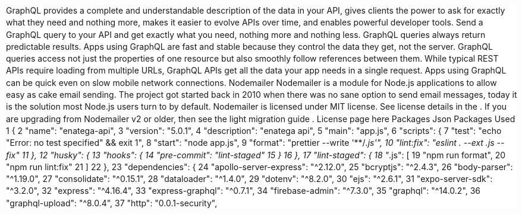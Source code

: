 GraphQL provides a complete and understandable description of the data in your API, gives clients the
power to ask for exactly what they need and nothing more, makes it easier to evolve APIs over time, and
enables powerful developer tools.
Send a GraphQL query to your API and get exactly what you need, nothing more and nothing less. GraphQL
queries always return predictable results. Apps using GraphQL are fast and stable because they control the
data they get, not the server.
GraphQL queries access not just the properties of one resource but also smoothly follow references
between them. While typical REST APIs require loading from multiple URLs, GraphQL APIs get all the data
your app needs in a single request. Apps using GraphQL can be quick even on slow mobile network
connections.
Nodemailer
Nodemailer is a module for Node.js applications to allow easy as cake email sending. The project got
started back in 2010 when there was no sane option to send email messages, today it is the solution most
Node.js users turn to by default.
Nodemailer is licensed under MIT license. See license details in the . If you are upgrading
from Nodemailer v2 or older, then see the light migration guide .
License page
here
Packages Json
Packages Used
1 {
2 "name": "enatega-api",
3 "version": "5.0.1",
4 "description": "enatega api",
5 "main": "app.js",
6 "scripts": {
7 "test": "echo \"Error: no test specified\" && exit 1",
8 "start": "node app.js",
9 "format": "prettier --write '**/*.js'",
10 "lint:fix": "eslint . --ext .js --fix"
11 },
12 "husky": {
13 "hooks": {
14 "pre-commit": "lint-staged"
15 }
16 },
17 "lint-staged": {
18 "*.js": [
19 "npm run format",
20 "npm run lint:fix"
21 ]
22 },
23 "dependencies": {
24 "apollo-server-express": "^2.12.0",
25 "bcryptjs": "^2.4.3",
26 "body-parser": "^1.19.0",
27 "consolidate": "^0.15.1",
28 "dataloader": "^1.4.0",
29 "dotenv": "^8.2.0",
30 "ejs": "^2.6.1",
31 "expo-server-sdk": "^3.2.0",
32 "express": "^4.16.4",
33 "express-graphql": "^0.7.1",
34 "firebase-admin": "^7.3.0",
35 "graphql": "^14.0.2",
36 "graphql-upload": "^8.0.4",
37 "http": "0.0.1-security",